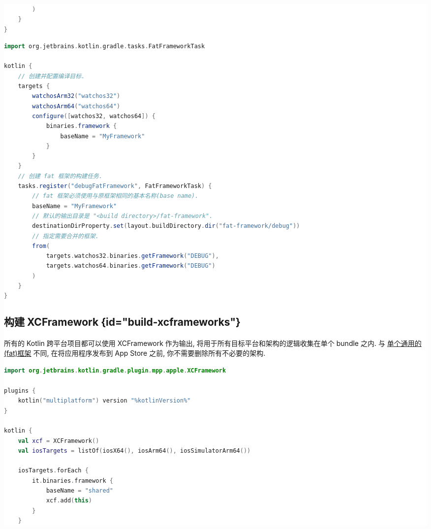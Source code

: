 ```kotlin
        )
    }
}
```

</tab>
<tab title="Groovy" group-key="groovy">

```groovy
import org.jetbrains.kotlin.gradle.tasks.FatFrameworkTask

kotlin {
    // 创建并配置编译目标.
    targets {
        watchosArm32("watchos32")
        watchosArm64("watchos64")
        configure([watchos32, watchos64]) {
            binaries.framework {
                baseName = "MyFramework"
            }
        }
    }
    // 创建 fat 框架的构建任务.
    tasks.register("debugFatFramework", FatFrameworkTask) {
        // fat 框架必须使用与原框架相同的基本名称(base name).
        baseName = "MyFramework"
        // 默认的输出目录是 "<build directory>/fat-framework".
        destinationDirProperty.set(layout.buildDirectory.dir("fat-framework/debug"))
        // 指定需要合并的框架.
        from(
            targets.watchos32.binaries.getFramework("DEBUG"),
            targets.watchos64.binaries.getFramework("DEBUG")
        )
    }
}
```

</tab>
</tabs>

## 构建 XCFramework {id="build-xcframeworks"}

所有的 Kotlin 跨平台项目都可以使用 XCFramework 作为输出, 将用于所有目标平台和架构的逻辑收集在单个 bundle 之内.
与 [单个通用的(fat)框架](#build-universal-frameworks) 不同,
在将应用程序发布到 App Store 之前, 你不需要删除所有不必要的架构.

<tabs group="build-script">
<tab title="Kotlin" group-key="kotlin">

```kotlin
import org.jetbrains.kotlin.gradle.plugin.mpp.apple.XCFramework

plugins {
    kotlin("multiplatform") version "%kotlinVersion%"
}

kotlin {
    val xcf = XCFramework()
    val iosTargets = listOf(iosX64(), iosArm64(), iosSimulatorArm64())

    iosTargets.forEach {
        it.binaries.framework {
            baseName = "shared"
            xcf.add(this)
        }
    }
```

[//]: # (title: 构建最终的原生二进制文件)